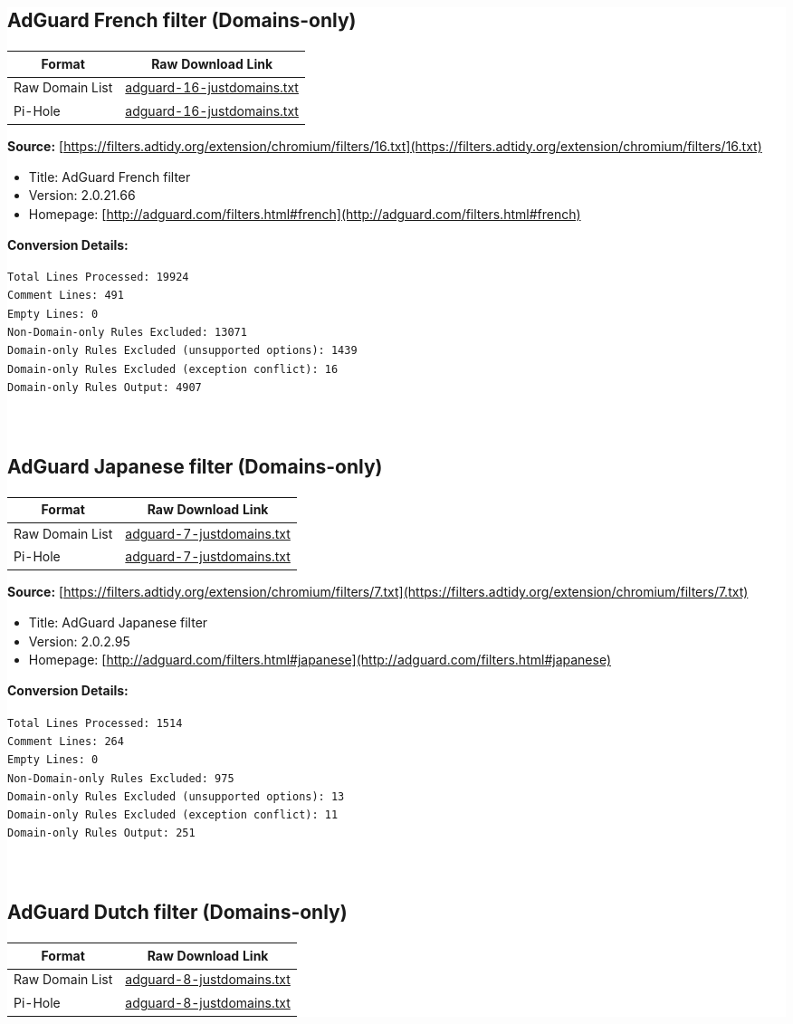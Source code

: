 ## AdGuard French filter (Domains-only)
| Format | Raw Download Link |
| --- | --- |
| Raw Domain List | [adguard-16-justdomains.txt](https://tamersaadeh.github.io/dnsbl-ci/lists/adguard-16-justdomains.txt) |
| Pi-Hole | [adguard-16-justdomains.txt](https://tamersaadeh.github.io/dnsbl-ci/lists/adguard-16-justdomains.txt) |

**Source:** [https://filters.adtidy.org/extension/chromium/filters/16.txt](https://filters.adtidy.org/extension/chromium/filters/16.txt)
- Title: AdGuard French filter
- Version: 2.0.21.66
- Homepage: [http://adguard.com/filters.html#french](http://adguard.com/filters.html#french)

**Conversion Details:**
```
Total Lines Processed: 19924
Comment Lines: 491
Empty Lines: 0
Non-Domain-only Rules Excluded: 13071
Domain-only Rules Excluded (unsupported options): 1439
Domain-only Rules Excluded (exception conflict): 16
Domain-only Rules Output: 4907
```

&nbsp;

## AdGuard Japanese filter (Domains-only)
| Format | Raw Download Link |
| --- | --- |
| Raw Domain List | [adguard-7-justdomains.txt](https://tamersaadeh.github.io/dnsbl-ci/lists/adguard-7-justdomains.txt) |
| Pi-Hole | [adguard-7-justdomains.txt](https://tamersaadeh.github.io/dnsbl-ci/lists/adguard-7-justdomains.txt) |

**Source:** [https://filters.adtidy.org/extension/chromium/filters/7.txt](https://filters.adtidy.org/extension/chromium/filters/7.txt)
- Title: AdGuard Japanese filter
- Version: 2.0.2.95
- Homepage: [http://adguard.com/filters.html#japanese](http://adguard.com/filters.html#japanese)

**Conversion Details:**
```
Total Lines Processed: 1514
Comment Lines: 264
Empty Lines: 0
Non-Domain-only Rules Excluded: 975
Domain-only Rules Excluded (unsupported options): 13
Domain-only Rules Excluded (exception conflict): 11
Domain-only Rules Output: 251
```

&nbsp;

## AdGuard Dutch filter (Domains-only)
| Format | Raw Download Link |
| --- | --- |
| Raw Domain List | [adguard-8-justdomains.txt](https://tamersaadeh.github.io/dnsbl-ci/lists/adguard-8-justdomains.txt) |
| Pi-Hole | [adguard-8-justdomains.txt](https://tamersaadeh.github.io/dnsbl-ci/lists/adguard-8-justdomains.txt) |
